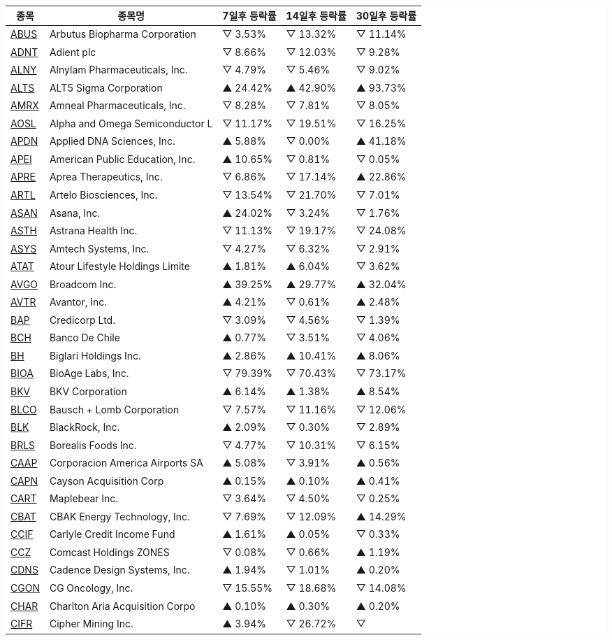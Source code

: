 <table><thead><tr><th>종목</th><th>종목명</th><th>7일후 등락률</th><th>14일후 등락률</th><th>30일후 등락률</th></tr></thead><tbody><tr><td><a href="https://stockato.github.io/ticker/ABUS" target="_blank">ABUS</a></td><td>Arbutus Biopharma Corporation</td><td>▽ 3.53%</td><td>▽ 13.32%</td><td>▽ 11.14%</td></tr><tr><td><a href="https://stockato.github.io/ticker/ADNT" target="_blank">ADNT</a></td><td>Adient plc</td><td>▽ 8.66%</td><td>▽ 12.03%</td><td>▽ 9.28%</td></tr><tr><td><a href="https://stockato.github.io/ticker/ALNY" target="_blank">ALNY</a></td><td>Alnylam Pharmaceuticals, Inc.</td><td>▽ 4.79%</td><td>▽ 5.46%</td><td>▽ 9.02%</td></tr><tr><td><a href="https://stockato.github.io/ticker/ALTS" target="_blank">ALTS</a></td><td>ALT5 Sigma Corporation</td><td>▲ 24.42%</td><td>▲ 42.90%</td><td>▲ 93.73%</td></tr><tr><td><a href="https://stockato.github.io/ticker/AMRX" target="_blank">AMRX</a></td><td>Amneal Pharmaceuticals, Inc.</td><td>▽ 8.28%</td><td>▽ 7.81%</td><td>▽ 8.05%</td></tr><tr><td><a href="https://stockato.github.io/ticker/AOSL" target="_blank">AOSL</a></td><td>Alpha and Omega Semiconductor L</td><td>▽ 11.17%</td><td>▽ 19.51%</td><td>▽ 16.25%</td></tr><tr><td><a href="https://stockato.github.io/ticker/APDN" target="_blank">APDN</a></td><td>Applied DNA Sciences, Inc.</td><td>▲ 5.88%</td><td>▽ 0.00%</td><td>▲ 41.18%</td></tr><tr><td><a href="https://stockato.github.io/ticker/APEI" target="_blank">APEI</a></td><td>American Public Education, Inc.</td><td>▲ 10.65%</td><td>▽ 0.81%</td><td>▽ 0.05%</td></tr><tr><td><a href="https://stockato.github.io/ticker/APRE" target="_blank">APRE</a></td><td>Aprea Therapeutics, Inc.</td><td>▽ 6.86%</td><td>▽ 17.14%</td><td>▲ 22.86%</td></tr><tr><td><a href="https://stockato.github.io/ticker/ARTL" target="_blank">ARTL</a></td><td>Artelo Biosciences, Inc.</td><td>▽ 13.54%</td><td>▽ 21.70%</td><td>▽ 7.01%</td></tr><tr><td><a href="https://stockato.github.io/ticker/ASAN" target="_blank">ASAN</a></td><td>Asana, Inc.</td><td>▲ 24.02%</td><td>▽ 3.24%</td><td>▽ 1.76%</td></tr><tr><td><a href="https://stockato.github.io/ticker/ASTH" target="_blank">ASTH</a></td><td>Astrana Health Inc.</td><td>▽ 11.13%</td><td>▽ 19.17%</td><td>▽ 24.08%</td></tr><tr><td><a href="https://stockato.github.io/ticker/ASYS" target="_blank">ASYS</a></td><td>Amtech Systems, Inc.</td><td>▽ 4.27%</td><td>▽ 6.32%</td><td>▽ 2.91%</td></tr><tr><td><a href="https://stockato.github.io/ticker/ATAT" target="_blank">ATAT</a></td><td>Atour Lifestyle Holdings Limite</td><td>▲ 1.81%</td><td>▲ 6.04%</td><td>▽ 3.62%</td></tr><tr><td><a href="https://stockato.github.io/ticker/AVGO" target="_blank">AVGO</a></td><td>Broadcom Inc.</td><td>▲ 39.25%</td><td>▲ 29.77%</td><td>▲ 32.04%</td></tr><tr><td><a href="https://stockato.github.io/ticker/AVTR" target="_blank">AVTR</a></td><td>Avantor, Inc.</td><td>▲ 4.21%</td><td>▽ 0.61%</td><td>▲ 2.48%</td></tr><tr><td><a href="https://stockato.github.io/ticker/BAP" target="_blank">BAP</a></td><td>Credicorp Ltd.</td><td>▽ 3.09%</td><td>▽ 4.56%</td><td>▽ 1.39%</td></tr><tr><td><a href="https://stockato.github.io/ticker/BCH" target="_blank">BCH</a></td><td>Banco De Chile</td><td>▲ 0.77%</td><td>▽ 3.51%</td><td>▽ 4.06%</td></tr><tr><td><a href="https://stockato.github.io/ticker/BH" target="_blank">BH</a></td><td>Biglari Holdings Inc.</td><td>▲ 2.86%</td><td>▲ 10.41%</td><td>▲ 8.06%</td></tr><tr><td><a href="https://stockato.github.io/ticker/BIOA" target="_blank">BIOA</a></td><td>BioAge Labs, Inc.</td><td>▽ 79.39%</td><td>▽ 70.43%</td><td>▽ 73.17%</td></tr><tr><td><a href="https://stockato.github.io/ticker/BKV" target="_blank">BKV</a></td><td>BKV Corporation</td><td>▲ 6.14%</td><td>▲ 1.38%</td><td>▲ 8.54%</td></tr><tr><td><a href="https://stockato.github.io/ticker/BLCO" target="_blank">BLCO</a></td><td>Bausch + Lomb Corporation</td><td>▽ 7.57%</td><td>▽ 11.16%</td><td>▽ 12.06%</td></tr><tr><td><a href="https://stockato.github.io/ticker/BLK" target="_blank">BLK</a></td><td>BlackRock, Inc.</td><td>▲ 2.09%</td><td>▽ 0.30%</td><td>▽ 2.89%</td></tr><tr><td><a href="https://stockato.github.io/ticker/BRLS" target="_blank">BRLS</a></td><td>Borealis Foods Inc.</td><td>▽ 4.77%</td><td>▽ 10.31%</td><td>▽ 6.15%</td></tr><tr><td><a href="https://stockato.github.io/ticker/CAAP" target="_blank">CAAP</a></td><td>Corporacion America Airports SA</td><td>▲ 5.08%</td><td>▽ 3.91%</td><td>▲ 0.56%</td></tr><tr><td><a href="https://stockato.github.io/ticker/CAPN" target="_blank">CAPN</a></td><td>Cayson Acquisition Corp</td><td>▲ 0.15%</td><td>▲ 0.10%</td><td>▲ 0.41%</td></tr><tr><td><a href="https://stockato.github.io/ticker/CART" target="_blank">CART</a></td><td>Maplebear Inc.</td><td>▽ 3.64%</td><td>▽ 4.50%</td><td>▽ 0.25%</td></tr><tr><td><a href="https://stockato.github.io/ticker/CBAT" target="_blank">CBAT</a></td><td>CBAK Energy Technology, Inc.</td><td>▽ 7.69%</td><td>▽ 12.09%</td><td>▲ 14.29%</td></tr><tr><td><a href="https://stockato.github.io/ticker/CCIF" target="_blank">CCIF</a></td><td>Carlyle Credit Income Fund</td><td>▲ 1.61%</td><td>▲ 0.05%</td><td>▽ 0.33%</td></tr><tr><td><a href="https://stockato.github.io/ticker/CCZ" target="_blank">CCZ</a></td><td>Comcast Holdings ZONES</td><td>▽ 0.08%</td><td>▽ 0.66%</td><td>▲ 1.19%</td></tr><tr><td><a href="https://stockato.github.io/ticker/CDNS" target="_blank">CDNS</a></td><td>Cadence Design Systems, Inc.</td><td>▲ 1.94%</td><td>▽ 1.01%</td><td>▲ 0.20%</td></tr><tr><td><a href="https://stockato.github.io/ticker/CGON" target="_blank">CGON</a></td><td>CG Oncology, Inc.</td><td>▽ 15.55%</td><td>▽ 18.68%</td><td>▽ 14.08%</td></tr><tr><td><a href="https://stockato.github.io/ticker/CHAR" target="_blank">CHAR</a></td><td>Charlton Aria Acquisition Corpo</td><td>▲ 0.10%</td><td>▲ 0.30%</td><td>▲ 0.20%</td></tr><tr><td><a href="https://stockato.github.io/ticker/CIFR" target="_blank">CIFR</a></td><td>Cipher Mining Inc.</td><td>▲ 3.94%</td><td>▽ 26.72%</td><td>▽
